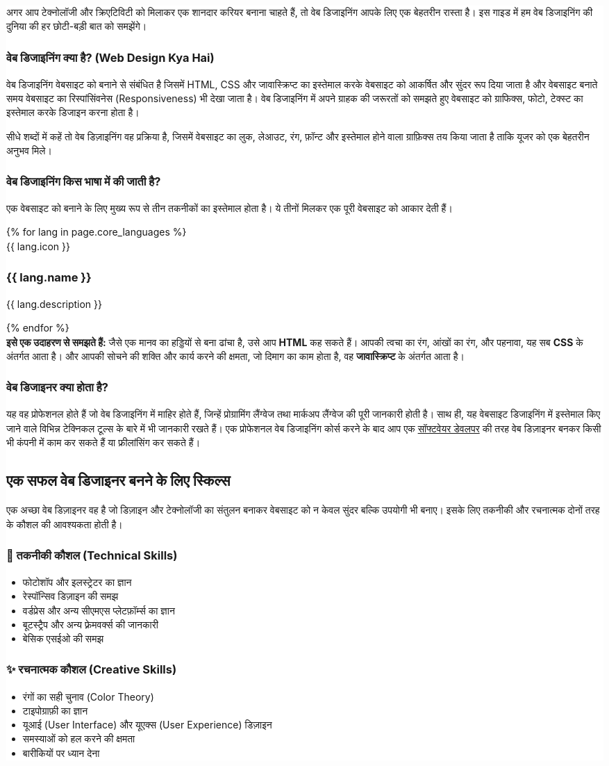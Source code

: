 अगर आप टेक्नोलॉजी और क्रिएटिविटी को मिलाकर एक शानदार करियर बनाना चाहते हैं, तो वेब डिजाइनिंग आपके लिए एक बेहतरीन रास्ता है। इस गाइड में हम वेब डिजाइनिंग की दुनिया की हर छोटी-बड़ी बात को समझेंगे।

### वेब डिजाइनिंग क्या है? (Web Design Kya Hai)
वेब डिजाइनिंग वेबसाइट को बनाने से संबंधित है जिसमें HTML, CSS और जावास्क्रिप्ट का इस्तेमाल करके वेबसाइट को आकर्षित और सुंदर रूप दिया जाता है और वेबसाइट बनाते समय वेबसाइट का रिस्पांसिंवनेस (Responsiveness) भी देखा जाता है। वेब डिजाइनिंग में अपने ग्राहक की जरूरतों को समझते हुए वेबसाइट को ग्राफिक्स, फोटो, टेक्स्ट का इस्तेमाल करके डिजाइन करना होता है।

सीधे शब्दों में कहें तो वेब डिज़ाइनिंग वह प्रक्रिया है, जिसमें वेबसाइट का लुक, लेआउट, रंग, फ़ॉन्ट और इस्तेमाल होने वाला ग्राफ़िक्स तय किया जाता है ताकि यूजर को एक बेहतरीन अनुभव मिले।

### वेब डिजाइनिंग किस भाषा में की जाती है?
एक वेबसाइट को बनाने के लिए मुख्य रूप से तीन तकनीकों का इस्तेमाल होता है। ये तीनों मिलकर एक पूरी वेबसाइट को आकार देती हैं।

<div class="languages-grid">
{% for lang in page.core_languages %}
  <div class="language-card" style="border-color: {{ lang.color }};">
    <div class="icon" style="background-color: {{ lang.color }};">{{ lang.icon }}</div>
    <h3>{{ lang.name }}</h3>
    <p>{{ lang.description }}</p>
  </div>
{% endfor %}
</div>

<div class="analogy-quote">
  <strong>इसे एक उदाहरण से समझते हैं:</strong> जैसे एक मानव का हड्डियों से बना ढांचा है, उसे आप <strong>HTML</strong> कह सकते हैं। आपकी त्वचा का रंग, आंखों का रंग, और पहनावा, यह सब <strong>CSS</strong> के अंतर्गत आता है। और आपकी सोचने की शक्ति और कार्य करने की क्षमता, जो दिमाग का काम होता है, वह <strong>जावास्क्रिप्ट</strong> के अंतर्गत आता है।
</div>

### वेब डिजाइनर क्या होता है?
यह वह प्रोफेशनल होते हैं जो वेब डिजाइनिंग में माहिर होते हैं, जिन्हें प्रोग्रामिंग लैंग्वेज तथा मार्कअप लैंग्वेज की पूरी जानकारी होती है। साथ ही, यह वेबसाइट डिजाइनिंग में इस्तेमाल किए जाने वाले विभिन्न टेक्निकल टूल्स के बारे में भी जानकारी रखते हैं। एक प्रोफेशनल वेब डिजाइनिंग कोर्स करने के बाद आप एक <a href="https://sciencehindi.in/software-developer-kaise-bane/">सॉफ्टवेयर डेवलपर</a> की तरह वेब डिज़ाइनर बनकर किसी भी कंपनी में काम कर सकते हैं या फ्रीलांसिंग कर सकते हैं।

## एक सफल वेब डिजाइनर बनने के लिए स्किल्स
एक अच्छा वेब डिज़ाइनर वह है जो डिज़ाइन और टेक्नोलॉजी का संतुलन बनाकर वेबसाइट को न केवल सुंदर बल्कि उपयोगी भी बनाए। इसके लिए तकनीकी और रचनात्मक दोनों तरह के कौशल की आवश्यकता होती है।

<div class="skills-container">
  <div class="skill-card">
    <h3>🚀 तकनीकी कौशल (Technical Skills)</h3>
    <ul>
      <li>फोटोशॉप और इलस्ट्रेटर का ज्ञान</li>
      <li>रेस्पॉन्सिव डिज़ाइन की समझ</li>
      <li>वर्डप्रेस और अन्य सीएमएस प्लेटफ़ॉर्म्स का ज्ञान</li>
      <li>बूटस्ट्रैप और अन्य फ़्रेमवर्क्स की जानकारी</li>
      <li>बेसिक एसईओ की समझ</li>
    </ul>
  </div>
  <div class="skill-card">
    <h3>✨ रचनात्मक कौशल (Creative Skills)</h3>
    <ul>
      <li>रंगों का सही चुनाव (Color Theory)</li>
      <li>टाइपोग्राफ़ी का ज्ञान</li>
      <li>यूआई (User Interface) और यूएक्स (User Experience) डिज़ाइन</li>
      <li>समस्याओं को हल करने की क्षमता</li>
      <li>बारीकियों पर ध्यान देना</li>
    </ul>